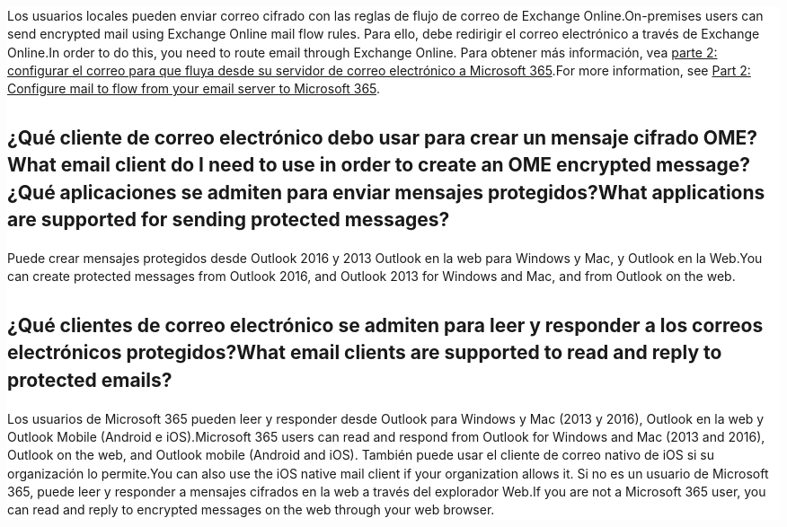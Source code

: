 <span data-ttu-id="9a4ef-181">Los usuarios locales pueden enviar correo cifrado con las reglas de flujo de correo de Exchange Online.</span><span class="sxs-lookup"><span data-stu-id="9a4ef-181">On-premises users can send encrypted mail using Exchange Online mail flow rules.</span></span> <span data-ttu-id="9a4ef-182">Para ello, debe redirigir el correo electrónico a través de Exchange Online.</span><span class="sxs-lookup"><span data-stu-id="9a4ef-182">In order to do this, you need to route email through Exchange Online.</span></span> <span data-ttu-id="9a4ef-183">Para obtener más información, vea [parte 2: configurar el correo para que fluya desde su servidor de correo electrónico a Microsoft 365](https://docs.microsoft.com/exchange/mail-flow-best-practices/use-connectors-to-configure-mail-flow/set-up-connectors-to-route-mail#part-2-configure-mail-to-flow-from-your-email-server-to-office-365).</span><span class="sxs-lookup"><span data-stu-id="9a4ef-183">For more information, see [Part 2: Configure mail to flow from your email server to Microsoft 365](https://docs.microsoft.com/exchange/mail-flow-best-practices/use-connectors-to-configure-mail-flow/set-up-connectors-to-route-mail#part-2-configure-mail-to-flow-from-your-email-server-to-office-365).</span></span>
  
## <a name="what-email-client-do-i-need-to-use-in-order-to-create-an-ome-encrypted-message-what-applications-are-supported-for-sending-protected-messages"></a><span data-ttu-id="9a4ef-184">¿Qué cliente de correo electrónico debo usar para crear un mensaje cifrado OME?</span><span class="sxs-lookup"><span data-stu-id="9a4ef-184">What email client do I need to use in order to create an OME encrypted message?</span></span> <span data-ttu-id="9a4ef-185">¿Qué aplicaciones se admiten para enviar mensajes protegidos?</span><span class="sxs-lookup"><span data-stu-id="9a4ef-185">What applications are supported for sending protected messages?</span></span>

<span data-ttu-id="9a4ef-186">Puede crear mensajes protegidos desde Outlook 2016 y 2013 Outlook en la web para Windows y Mac, y Outlook en la Web.</span><span class="sxs-lookup"><span data-stu-id="9a4ef-186">You can create protected messages from Outlook 2016, and Outlook 2013 for Windows and Mac, and from Outlook on the web.</span></span>
  
## <a name="what-email-clients-are-supported-to-read-and-reply-to-protected-emails"></a><span data-ttu-id="9a4ef-187">¿Qué clientes de correo electrónico se admiten para leer y responder a los correos electrónicos protegidos?</span><span class="sxs-lookup"><span data-stu-id="9a4ef-187">What email clients are supported to read and reply to protected emails?</span></span>

<span data-ttu-id="9a4ef-188">Los usuarios de Microsoft 365 pueden leer y responder desde Outlook para Windows y Mac (2013 y 2016), Outlook en la web y Outlook Mobile (Android e iOS).</span><span class="sxs-lookup"><span data-stu-id="9a4ef-188">Microsoft 365 users can read and respond from Outlook for Windows and Mac (2013 and 2016), Outlook on the web, and Outlook mobile (Android and iOS).</span></span> <span data-ttu-id="9a4ef-189">También puede usar el cliente de correo nativo de iOS si su organización lo permite.</span><span class="sxs-lookup"><span data-stu-id="9a4ef-189">You can also use the iOS native mail client if your organization allows it.</span></span> <span data-ttu-id="9a4ef-190">Si no es un usuario de Microsoft 365, puede leer y responder a mensajes cifrados en la web a través del explorador Web.</span><span class="sxs-lookup"><span data-stu-id="9a4ef-190">If you are not a Microsoft 365 user, you can read and reply to encrypted messages on the web through your web browser.</span></span>
  